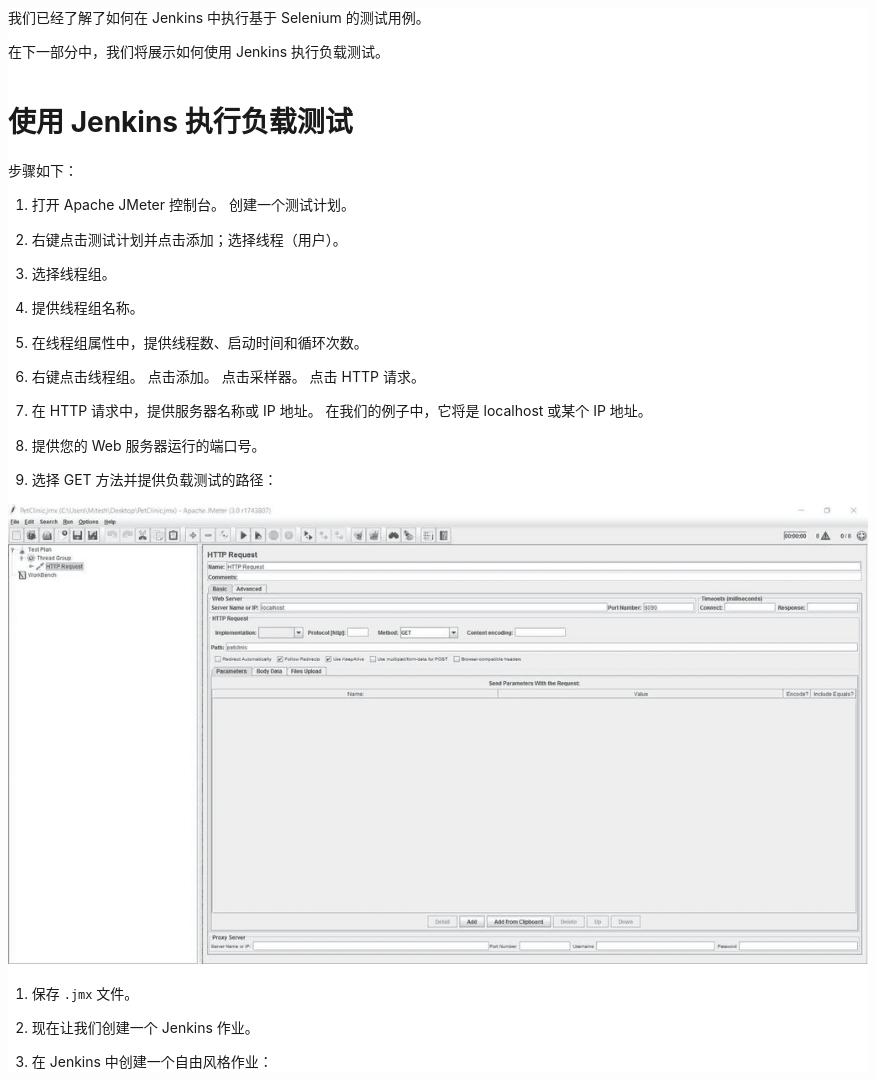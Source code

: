 我们已经了解了如何在 Jenkins 中执行基于 Selenium 的测试用例。

在下一部分中，我们将展示如何使用 Jenkins 执行负载测试。

# 使用 Jenkins 执行负载测试

步骤如下：

1.  打开 Apache JMeter 控制台。 创建一个测试计划。

1.  右键点击测试计划并点击添加；选择线程（用户）。

1.  选择线程组。

1.  提供线程组名称。

1.  在线程组属性中，提供线程数、启动时间和循环次数。

1.  右键点击线程组。 点击添加。 点击采样器。 点击 HTTP 请求。

1.  在 HTTP 请求中，提供服务器名称或 IP 地址。 在我们的例子中，它将是 localhost 或某个 IP 地址。

1.  提供您的 Web 服务器运行的端口号。

1.  选择 GET 方法并提供负载测试的路径：

![](img/00134.jpeg)

1.  保存 `.jmx` 文件。

1.  现在让我们创建一个 Jenkins 作业。

1.  在 Jenkins 中创建一个自由风格作业：
